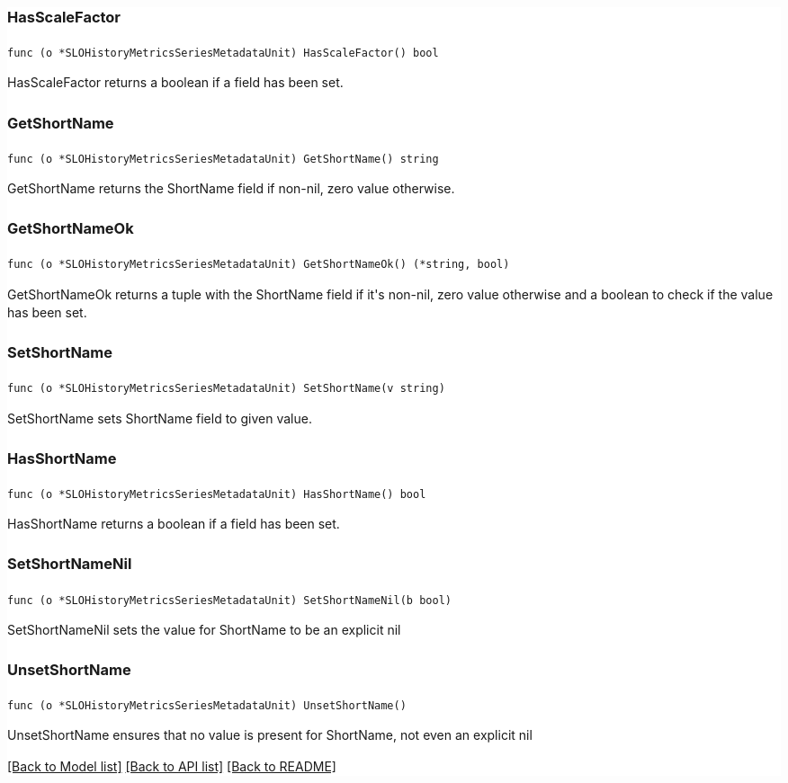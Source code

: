 ### HasScaleFactor

`func (o *SLOHistoryMetricsSeriesMetadataUnit) HasScaleFactor() bool`

HasScaleFactor returns a boolean if a field has been set.

### GetShortName

`func (o *SLOHistoryMetricsSeriesMetadataUnit) GetShortName() string`

GetShortName returns the ShortName field if non-nil, zero value otherwise.

### GetShortNameOk

`func (o *SLOHistoryMetricsSeriesMetadataUnit) GetShortNameOk() (*string, bool)`

GetShortNameOk returns a tuple with the ShortName field if it's non-nil, zero value otherwise
and a boolean to check if the value has been set.

### SetShortName

`func (o *SLOHistoryMetricsSeriesMetadataUnit) SetShortName(v string)`

SetShortName sets ShortName field to given value.

### HasShortName

`func (o *SLOHistoryMetricsSeriesMetadataUnit) HasShortName() bool`

HasShortName returns a boolean if a field has been set.

### SetShortNameNil

`func (o *SLOHistoryMetricsSeriesMetadataUnit) SetShortNameNil(b bool)`

SetShortNameNil sets the value for ShortName to be an explicit nil

### UnsetShortName

`func (o *SLOHistoryMetricsSeriesMetadataUnit) UnsetShortName()`

UnsetShortName ensures that no value is present for ShortName, not even an explicit nil

[[Back to Model list]](../README.md#documentation-for-models) [[Back to API list]](../README.md#documentation-for-api-endpoints) [[Back to README]](../README.md)
